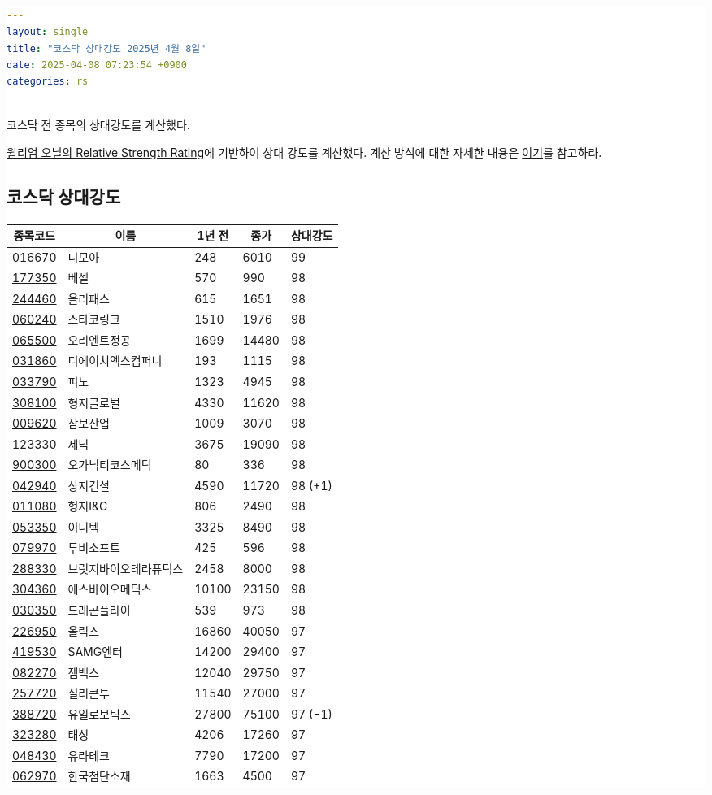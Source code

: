```yaml
---
layout: single
title: "코스닥 상대강도 2025년 4월 8일"
date: 2025-04-08 07:23:54 +0900
categories: rs
---
```

코스닥 전 종목의 상대강도를 계산했다.

[윌리엄 오닐의 Relative Strength Rating](https://www.williamoneil.com/proprietary-ratings-and-rankings/)에 기반하여 상대 강도를 계산했다.
계산 방식에 대한 자세한 내용은 [여기](https://dalinaum.github.io/investment/2024/08/26/how-i-calculated-relative-strength.html)를 참고하라.

## 코스닥 상대강도

|종목코드|이름|1년 전|종가|상대강도|
|------|---|-----|--|------|
|[016670](https://finance.daum.net/quotes/A016670)|디모아|248|6010|99 |
|[177350](https://finance.daum.net/quotes/A177350)|베셀|570|990|98 |
|[244460](https://finance.daum.net/quotes/A244460)|올리패스|615|1651|98 |
|[060240](https://finance.daum.net/quotes/A060240)|스타코링크|1510|1976|98 |
|[065500](https://finance.daum.net/quotes/A065500)|오리엔트정공|1699|14480|98 |
|[031860](https://finance.daum.net/quotes/A031860)|디에이치엑스컴퍼니|193|1115|98 |
|[033790](https://finance.daum.net/quotes/A033790)|피노|1323|4945|98 |
|[308100](https://finance.daum.net/quotes/A308100)|형지글로벌|4330|11620|98 |
|[009620](https://finance.daum.net/quotes/A009620)|삼보산업|1009|3070|98 |
|[123330](https://finance.daum.net/quotes/A123330)|제닉|3675|19090|98 |
|[900300](https://finance.daum.net/quotes/A900300)|오가닉티코스메틱|80|336|98 |
|[042940](https://finance.daum.net/quotes/A042940)|상지건설|4590|11720|98 (+1)|
|[011080](https://finance.daum.net/quotes/A011080)|형지I&C|806|2490|98 |
|[053350](https://finance.daum.net/quotes/A053350)|이니텍|3325|8490|98 |
|[079970](https://finance.daum.net/quotes/A079970)|투비소프트|425|596|98 |
|[288330](https://finance.daum.net/quotes/A288330)|브릿지바이오테라퓨틱스|2458|8000|98 |
|[304360](https://finance.daum.net/quotes/A304360)|에스바이오메딕스|10100|23150|98 |
|[030350](https://finance.daum.net/quotes/A030350)|드래곤플라이|539|973|98 |
|[226950](https://finance.daum.net/quotes/A226950)|올릭스|16860|40050|97 |
|[419530](https://finance.daum.net/quotes/A419530)|SAMG엔터|14200|29400|97 |
|[082270](https://finance.daum.net/quotes/A082270)|젬백스|12040|29750|97 |
|[257720](https://finance.daum.net/quotes/A257720)|실리콘투|11540|27000|97 |
|[388720](https://finance.daum.net/quotes/A388720)|유일로보틱스|27800|75100|97 (-1)|
|[323280](https://finance.daum.net/quotes/A323280)|태성|4206|17260|97 |
|[048430](https://finance.daum.net/quotes/A048430)|유라테크|7790|17200|97 |
|[062970](https://finance.daum.net/quotes/A062970)|한국첨단소재|1663|4500|97 |